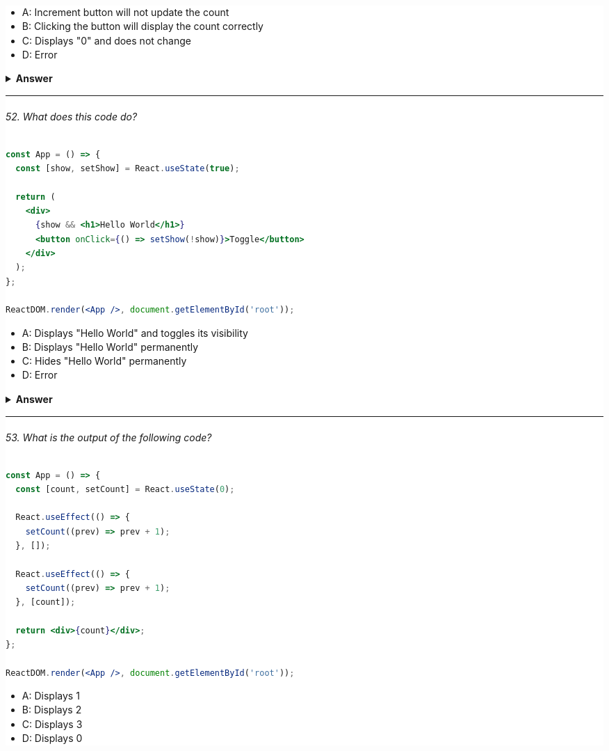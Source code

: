 - A: Increment button will not update the count
- B: Clicking the button will display the count correctly
- C: Displays "0" and does not change
- D: Error

<details><summary><b>Answer</b></summary></details>

---

###### 52. What does this code do?

```jsx
const App = () => {
  const [show, setShow] = React.useState(true);

  return (
    <div>
      {show && <h1>Hello World</h1>}
      <button onClick={() => setShow(!show)}>Toggle</button>
    </div>
  );
};

ReactDOM.render(<App />, document.getElementById('root'));
```

- A: Displays "Hello World" and toggles its visibility
- B: Displays "Hello World" permanently
- C: Hides "Hello World" permanently
- D: Error

<details><summary><b>Answer</b></summary></details>

---

###### 53. What is the output of the following code?

```jsx
const App = () => {
  const [count, setCount] = React.useState(0);

  React.useEffect(() => {
    setCount((prev) => prev + 1);
  }, []);

  React.useEffect(() => {
    setCount((prev) => prev + 1);
  }, [count]);

  return <div>{count}</div>;
};

ReactDOM.render(<App />, document.getElementById('root'));
```

- A: Displays 1
- B: Displays 2
- C: Displays 3
- D: Displays 0
